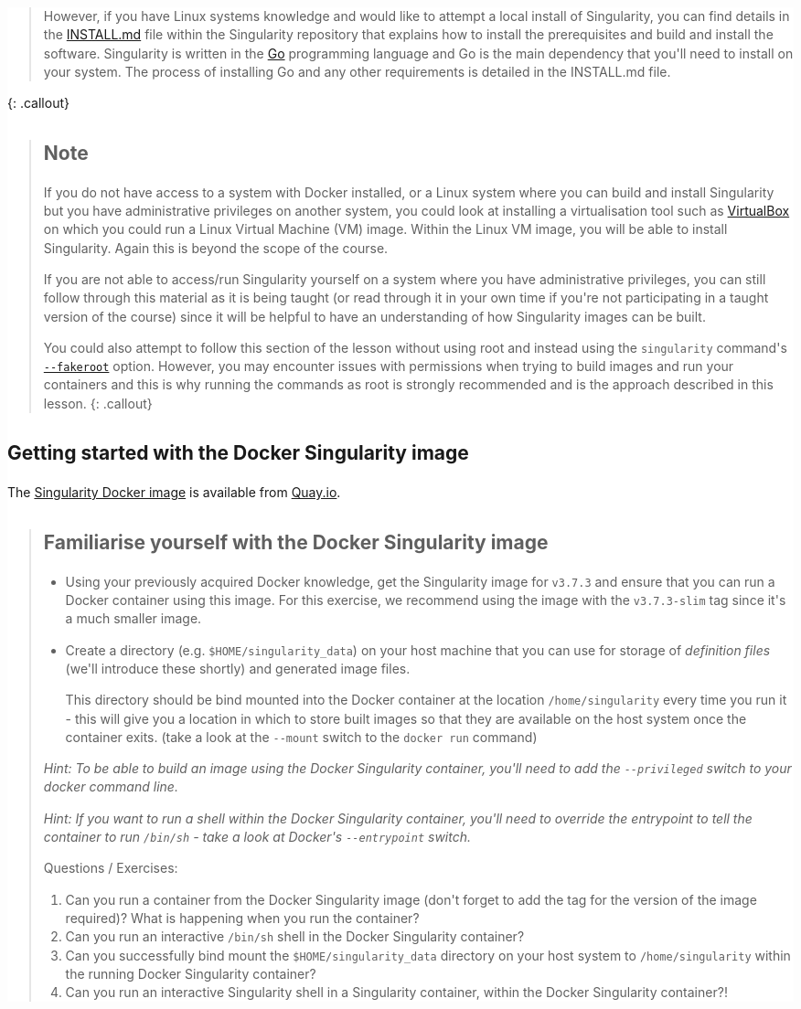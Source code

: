 > However, if you have Linux systems knowledge and would like to attempt a local install of Singularity, you can find details in the [INSTALL.md](https://github.com/apptainer/singularity/blob/master/INSTALL.md) file within the Singularity repository that explains how to install the prerequisites and build and install the software. Singularity is written in the [Go](https://golang.org/) programming language and Go is the main dependency that you'll need to install on your system. The process of installing Go and any other requirements is detailed in the INSTALL.md file.
> 
{: .callout}

> ## Note
> If you do not have access to a system with Docker installed, or a Linux system where you can build and install Singularity but you have administrative privileges on another system, you could look at installing a virtualisation tool such as [VirtualBox](https://www.virtualbox.org/) on which you could run a Linux Virtual Machine (VM) image. Within the Linux VM image, you will be able to install Singularity. Again this is beyond the scope of the course.
>
> If you are not able to access/run Singularity yourself on a system where you have administrative privileges, you can still follow through this material as it is being taught (or read through it in your own time if you're not participating in a taught version of the course) since it will be helpful to have an understanding of how Singularity images can be built.
> 
> You could also attempt to follow this section of the lesson without using root and instead using the `singularity` command's [`--fakeroot`](https://apptainer.org/user-docs/3.7/fakeroot.html) option. However, you may encounter issues with permissions when trying to build images and run your containers and this is why running the commands as root is strongly recommended and is the approach described in this lesson.
{: .callout}

## Getting started with the Docker Singularity image

The [Singularity Docker image](https://quay.io/repository/singularity/singularity) is available from [Quay.io](https://quay.io/).

> ## Familiarise yourself with the Docker Singularity image
> - Using your previously acquired Docker knowledge, get the Singularity image for `v3.7.3` and ensure that you can run a Docker container using this image. For this exercise, we recommend using the image with the `v3.7.3-slim` tag since it's a much smaller image.
> 
> - Create a directory (e.g. `$HOME/singularity_data`) on your host machine that you can use for storage of _definition files_ (we'll introduce these shortly) and generated image files. 
> 
>   This directory should be bind mounted into the Docker container at the location `/home/singularity` every time you run it - this will give you a location in which to store built images so that they are available on the host system once the container exits. (take a look at the `--mount` switch to the `docker run` command)
> 
> _Hint: To be able to build an image using the Docker Singularity container, you'll need to add the `--privileged` switch to your docker command line._
> 
> _Hint: If you want to run a shell within the Docker Singularity container, you'll need to override the entrypoint to tell the container to run `/bin/sh` - take a look at Docker's `--entrypoint` switch._
> 
> 
> Questions / Exercises:
> 
> 1. Can you run a container from the Docker Singularity image (don't forget to add the tag for the version of the image required)? What is happening when you run the container?
> 1. Can you run an interactive `/bin/sh` shell in the Docker Singularity container?
> 1. Can you successfully bind mount the `$HOME/singularity_data` directory on your host system to `/home/singularity` within the running Docker Singularity container?
> 1. Can you run an interactive Singularity shell in a Singularity container, within the Docker Singularity container?!
> 